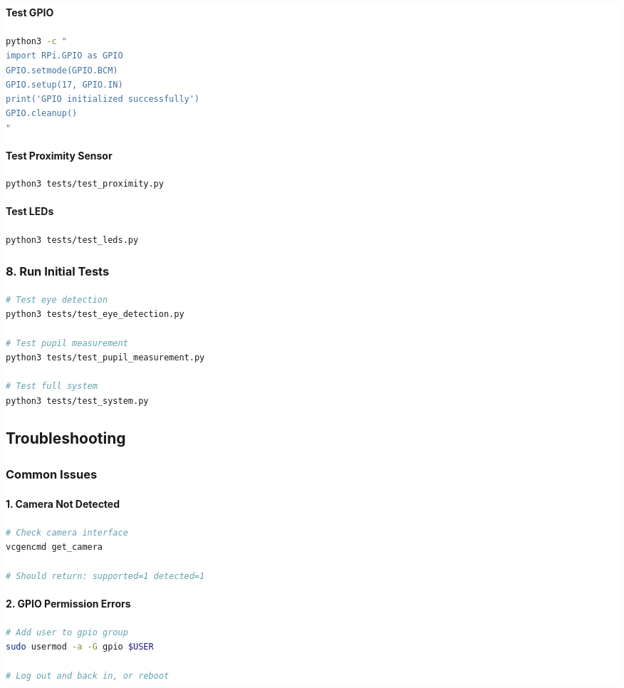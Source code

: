 #### Test GPIO
```bash
python3 -c "
import RPi.GPIO as GPIO
GPIO.setmode(GPIO.BCM)
GPIO.setup(17, GPIO.IN)
print('GPIO initialized successfully')
GPIO.cleanup()
"
```

#### Test Proximity Sensor
```bash
python3 tests/test_proximity.py
```

#### Test LEDs
```bash
python3 tests/test_leds.py
```

### 8. Run Initial Tests

```bash
# Test eye detection
python3 tests/test_eye_detection.py

# Test pupil measurement
python3 tests/test_pupil_measurement.py

# Test full system
python3 tests/test_system.py
```

## Troubleshooting

### Common Issues

#### 1. Camera Not Detected
```bash
# Check camera interface
vcgencmd get_camera

# Should return: supported=1 detected=1
```

#### 2. GPIO Permission Errors
```bash
# Add user to gpio group
sudo usermod -a -G gpio $USER

# Log out and back in, or reboot
```

